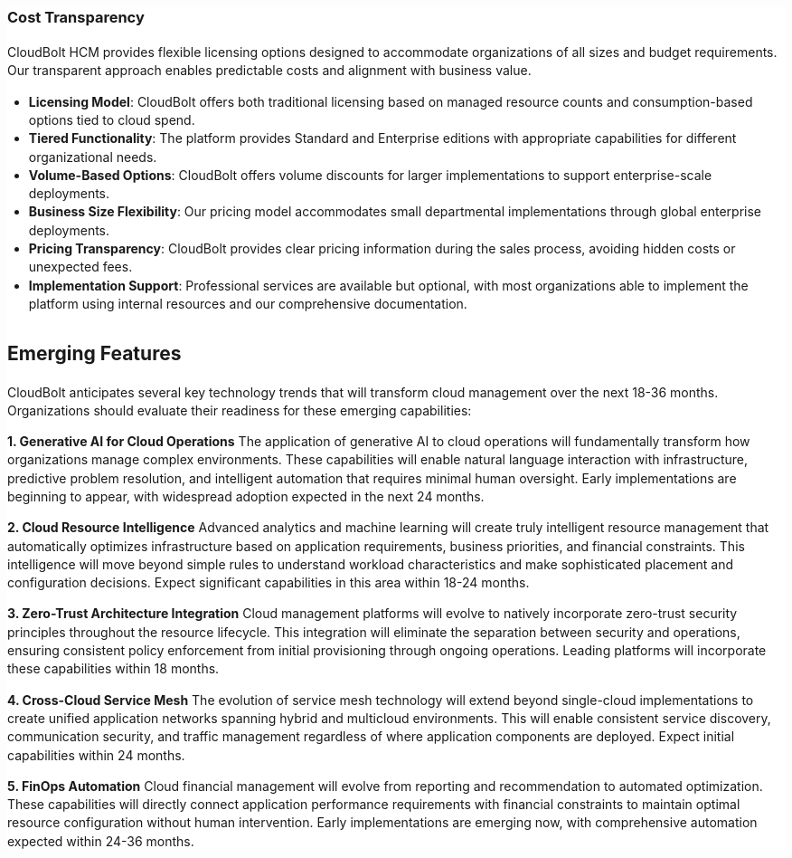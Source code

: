 ### Cost Transparency

CloudBolt HCM provides flexible licensing options designed to accommodate organizations of all sizes and budget requirements. Our transparent approach enables predictable costs and alignment with business value.

- **Licensing Model**: CloudBolt offers both traditional licensing based on managed resource counts and consumption-based options tied to cloud spend.
- **Tiered Functionality**: The platform provides Standard and Enterprise editions with appropriate capabilities for different organizational needs.
- **Volume-Based Options**: CloudBolt offers volume discounts for larger implementations to support enterprise-scale deployments.
- **Business Size Flexibility**: Our pricing model accommodates small departmental implementations through global enterprise deployments.
- **Pricing Transparency**: CloudBolt provides clear pricing information during the sales process, avoiding hidden costs or unexpected fees.
- **Implementation Support**: Professional services are available but optional, with most organizations able to implement the platform using internal resources and our comprehensive documentation.

## Emerging Features

CloudBolt anticipates several key technology trends that will transform cloud management over the next 18-36 months. Organizations should evaluate their readiness for these emerging capabilities:

**1. Generative AI for Cloud Operations** The application of generative AI to cloud operations will fundamentally transform how organizations manage complex environments. These capabilities will enable natural language interaction with infrastructure, predictive problem resolution, and intelligent automation that requires minimal human oversight. Early implementations are beginning to appear, with widespread adoption expected in the next 24 months.

**2. Cloud Resource Intelligence** Advanced analytics and machine learning will create truly intelligent resource management that automatically optimizes infrastructure based on application requirements, business priorities, and financial constraints. This intelligence will move beyond simple rules to understand workload characteristics and make sophisticated placement and configuration decisions. Expect significant capabilities in this area within 18-24 months.

**3. Zero-Trust Architecture Integration** Cloud management platforms will evolve to natively incorporate zero-trust security principles throughout the resource lifecycle. This integration will eliminate the separation between security and operations, ensuring consistent policy enforcement from initial provisioning through ongoing operations. Leading platforms will incorporate these capabilities within 18 months.

**4. Cross-Cloud Service Mesh** The evolution of service mesh technology will extend beyond single-cloud implementations to create unified application networks spanning hybrid and multicloud environments. This will enable consistent service discovery, communication security, and traffic management regardless of where application components are deployed. Expect initial capabilities within 24 months.

**5. FinOps Automation** Cloud financial management will evolve from reporting and recommendation to automated optimization. These capabilities will directly connect application performance requirements with financial constraints to maintain optimal resource configuration without human intervention. Early implementations are emerging now, with comprehensive automation expected within 24-36 months.
